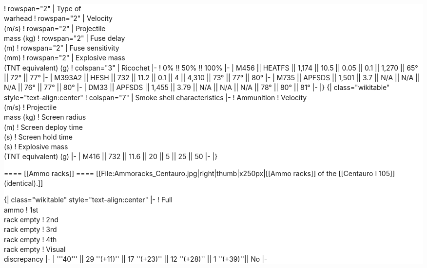 ! rowspan="2" | Type of<br>warhead
! rowspan="2" | Velocity<br>(m/s)
! rowspan="2" | Projectile<br>mass (kg)
! rowspan="2" | Fuse delay<br>(m)
! rowspan="2" | Fuse sensitivity<br>(mm)
! rowspan="2" | Explosive mass<br>(TNT equivalent) (g)
! colspan="3" | Ricochet
|-
! 0% !! 50% !! 100%
|-
| M456 || HEATFS || 1,174 || 10.5 || 0.05 || 0.1 || 1,270 || 65° || 72° || 77°
|-
| M393A2 || HESH || 732 || 11.2 || 0.1 || 4 || 4,310 || 73° || 77° || 80°
|-
| M735 || APFSDS || 1,501 || 3.7 || N/A || N/A || N/A || 76° || 77° || 80°
|-
| DM33 || APFSDS || 1,455 || 3.79 || N/A || N/A || N/A || 78° || 80° || 81°
|-
|}
{| class="wikitable" style="text-align:center"
! colspan="7" | Smoke shell characteristics
|-
! Ammunition
! Velocity<br>(m/s)
! Projectile<br>mass (kg)
! Screen radius<br>(m)
! Screen deploy time<br>(s)
! Screen hold time<br>(s)
! Explosive mass<br>(TNT equivalent) (g)
|-
| M416 || 732 || 11.6 || 20 || 5 || 25 || 50
|-
|}

==== [[Ammo racks]] ====
[[File:Ammoracks_Centauro.jpg|right|thumb|x250px|[[Ammo racks]] of the [[Centauro I 105]] (identical).]]



{| class="wikitable" style="text-align:center"
|-
! Full<br>ammo
! 1st<br>rack empty
! 2nd<br>rack empty
! 3rd<br>rack empty
! 4th<br>rack empty
! Visual<br>discrepancy
|-
| '''40''' || 29&nbsp;''(+11)'' || 17&nbsp;''(+23)'' || 12&nbsp;''(+28)'' || 1&nbsp;''(+39)''|| No
|-
